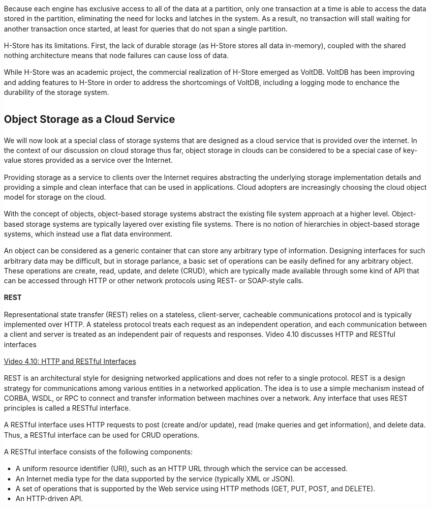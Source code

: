Because each engine has exclusive access to all of the data at a partition, only one transaction at a time is able to access the data stored in the partition, eliminating the need for locks and latches in the system. As a result, no transaction will stall waiting for another transaction once started, at least for queries that do not span a single partition.

H-Store has its limitations. First, the lack of durable storage (as H-Store stores all data in-memory), coupled with the shared nothing architecture means that node failures can cause loss of data.

While H-Store was an academic project, the commercial realization of H-Store emerged as VoltDB. VoltDB has been improving and adding features to H-Store in order to address the shortcomings of VoltDB, including a logging mode to enchance the durability of the storage system.

## Object Storage as a Cloud Service

We will now look at a special class of storage systems that are designed as a cloud service that is provided over the internet. In the context of our discussion on cloud storage thus far, object storage in clouds can be considered to be a special case of key-value stores provided as a service over the Internet.

Providing storage as a service to clients over the Internet requires abstracting the underlying storage implementation details and providing a simple and clean interface that can be used in applications. Cloud adopters are increasingly choosing the cloud object model for storage on the cloud.

With the concept of objects, object-based storage systems abstract the existing file system approach at a higher level. Object-based storage systems are typically layered over existing file systems. There is no notion of hierarchies in object-based storage systems, which instead use a flat data environment.

An object can be considered as a generic container that can store any arbitrary type of information. Designing interfaces for such arbitrary data may be difficult, but in storage parlance, a basic set of operations can be easily defined for any arbitrary object. These operations are create, read, update, and delete (CRUD), which are typically made available through some kind of API that can be accessed through HTTP or other network protocols using REST- or SOAP-style calls.

**REST**

Representational state transfer (REST) relies on a stateless, client-server, cacheable communications protocol and is typically implemented over HTTP. A stateless protocol treats each request as an independent operation, and each communication between a client and server is treated as an independent pair of requests and responses. Video 4.10 discusses HTTP and RESTful interfaces

[Video 4.10: HTTP and RESTful Interfaces](http://youtu.be/34iW4tcYGxA)

REST is an architectural style for designing networked applications and does not refer to a single protocol. REST is a design strategy for communications among various entities in a networked application. The idea is to use a simple mechanism instead of CORBA, WSDL, or RPC to connect and transfer information between machines over a network. Any interface that uses REST principles is called a RESTful interface.

A RESTful interface uses HTTP requests to post (create and/or update), read (make queries and get information), and delete data. Thus, a RESTful interface can be used for CRUD operations.

A RESTful interface consists of the following components:

+ A uniform resource identifier (URI), such as an HTTP URL through which the service can be accessed.
+ An Internet media type for the data supported by the service (typically XML or JSON).
+ A set of operations that is supported by the Web service using HTTP methods (GET, PUT, POST, and DELETE).
+ An HTTP-driven API.
